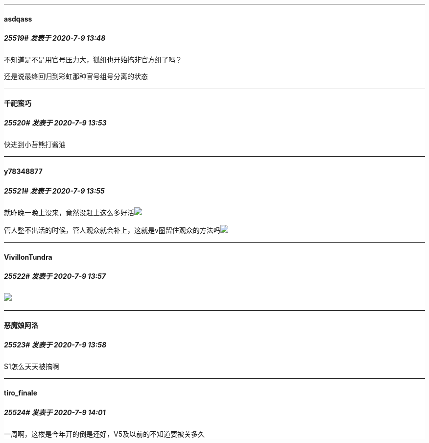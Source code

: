 
*****

####  asdqass  
##### 25519#       发表于 2020-7-9 13:48


不知道是不是用官号压力大，狐组也开始搞非官方组了吗？

还是说最终回归到彩虹那种官号组号分离的状态


*****

####  千祀蛮巧  
##### 25520#       发表于 2020-7-9 13:53


快进到小苔熊打酱油


*****

####  y78348877  
##### 25521#       发表于 2020-7-9 13:55


就昨晚一晚上没来，竟然没赶上这么多好活<img src="https://static.saraba1st.com/image/smiley/face2017/067.png" referrerpolicy="no-referrer">

管人整不出活的时候，管人观众就会补上，这就是v圈留住观众的方法吗<img src="https://static.saraba1st.com/image/smiley/face2017/067.png" referrerpolicy="no-referrer">


*****

####  VivillonTundra  
##### 25522#       发表于 2020-7-9 13:57


<img src="https://p.sda1.dev/0/15c11bd33d3ca7c5a380fa58273beebb/IMG_C04C9ED87B4D5E5EAFD4C014F82E45C2.jpeg" referrerpolicy="no-referrer">


*****

####  恶魔娘阿洛  
##### 25523#       发表于 2020-7-9 13:58


S1怎么天天被搞啊


*****

####  tiro_finale  
##### 25524#       发表于 2020-7-9 14:01


一周啊，这楼是今年开的倒是还好，V5及以前的不知道要被关多久
